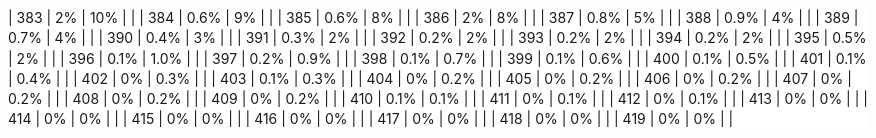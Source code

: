 | 383 | 2% | 10% |  |
| 384 | 0.6% | 9% |  |
| 385 | 0.6% | 8% |  |
| 386 | 2% | 8% |  |
| 387 | 0.8% | 5% |  |
| 388 | 0.9% | 4% |  |
| 389 | 0.7% | 4% |  |
| 390 | 0.4% | 3% |  |
| 391 | 0.3% | 2% |  |
| 392 | 0.2% | 2% |  |
| 393 | 0.2% | 2% |  |
| 394 | 0.2% | 2% |  |
| 395 | 0.5% | 2% |  |
| 396 | 0.1% | 1.0% |  |
| 397 | 0.2% | 0.9% |  |
| 398 | 0.1% | 0.7% |  |
| 399 | 0.1% | 0.6% |  |
| 400 | 0.1% | 0.5% |  |
| 401 | 0.1% | 0.4% |  |
| 402 | 0% | 0.3% |  |
| 403 | 0.1% | 0.3% |  |
| 404 | 0% | 0.2% |  |
| 405 | 0% | 0.2% |  |
| 406 | 0% | 0.2% |  |
| 407 | 0% | 0.2% |  |
| 408 | 0% | 0.2% |  |
| 409 | 0% | 0.2% |  |
| 410 | 0.1% | 0.1% |  |
| 411 | 0% | 0.1% |  |
| 412 | 0% | 0.1% |  |
| 413 | 0% | 0% |  |
| 414 | 0% | 0% |  |
| 415 | 0% | 0% |  |
| 416 | 0% | 0% |  |
| 417 | 0% | 0% |  |
| 418 | 0% | 0% |  |
| 419 | 0% | 0% |  |